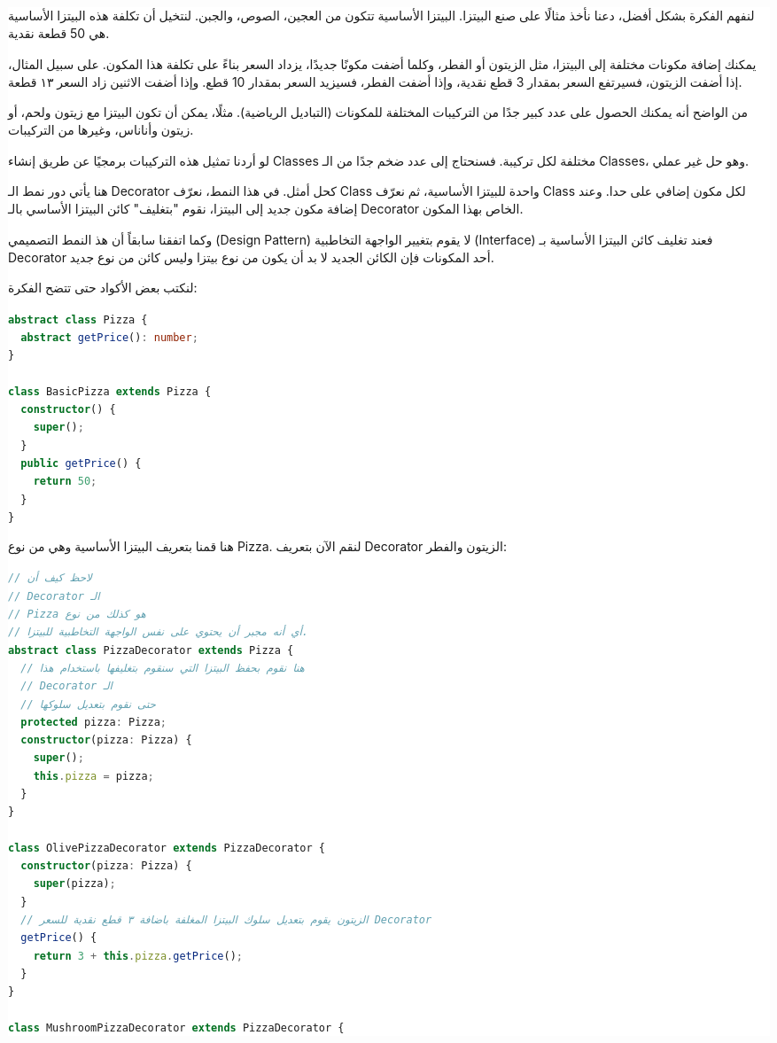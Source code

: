لنفهم الفكرة بشكل أفضل، دعنا نأخذ مثالًا على صنع البيتزا. البيتزا الأساسية تتكون من العجين، الصوص، والجبن. لنتخيل أن تكلفة هذه البيتزا الأساسية هي 50 قطعة نقدية.

يمكنك إضافة مكونات مختلفة إلى البيتزا، مثل الزيتون أو الفطر، وكلما أضفت مكونًا جديدًا، يزداد السعر بناءً على تكلفة هذا المكون. على سبيل المثال، إذا أضفت الزيتون، فسيرتفع السعر بمقدار 3 قطع نقدية، وإذا أضفت الفطر، فسيزيد السعر بمقدار 10 قطع. وإذا أضفت الاثنين زاد السعر ١٣ قطعة.

من الواضح أنه يمكنك الحصول على عدد كبير جدًا من التركيبات المختلفة للمكونات (التباديل الرياضية). مثلًا، يمكن أن تكون البيتزا مع زيتون ولحم، أو زيتون وأناناس، وغيرها من التركيبات.

لو أردنا تمثيل هذه التركيبات برمجيًا عن طريق إنشاء Classes مختلفة لكل تركيبة. فسنحتاج إلى عدد ضخم جدًا من الـ Classes، وهو حل غير عملي.

هنا يأتي دور نمط الـ Decorator كحل أمثل. في هذا النمط، نعرّف Class واحدة للبيتزا الأساسية، ثم نعرّف Class لكل مكون إضافي على حدا. وعند إضافة مكون جديد إلى البيتزا، نقوم \"بتغليف\" كائن البيتزا الأساسي بالـ Decorator الخاص بهذا المكون.

وكما اتفقنا سابقاً أن هذ النمط التصميمي (Design Pattern) لا يقوم بتغيير الواجهة التخاطبية (Interface) فعند تغليف كائن البيتزا الأساسية بـ Decorator أحد المكونات فإن الكائن الجديد لا بد أن يكون من نوع بيتزا وليس كائن من نوع جديد.

لنكتب بعض الأكواد حتى تتضح الفكرة:

```ts
abstract class Pizza {
  abstract getPrice(): number;
}

class BasicPizza extends Pizza {
  constructor() {
    super();
  }
  public getPrice() {
    return 50;
  }
}
```

هنا قمنا بتعريف البيتزا الأساسية وهي من نوع Pizza.
لنقم الآن بتعريف Decorator الزيتون والفطر:

```ts
// لاحظ كيف أن
// Decorator الـ
// Pizza هو كذلك من نوع
// أي أنه مجبر أن يحتوي على نفس الواجهة التخاطبية للبيتزا.
abstract class PizzaDecorator extends Pizza {
  // هنا نقوم بحفظ البيتزا التي سنقوم بتغليفها باستخدام هذا
  // Decorator الـ
  // حتى نقوم بتعديل سلوكها
  protected pizza: Pizza;
  constructor(pizza: Pizza) {
    super();
    this.pizza = pizza;
  }
}

class OlivePizzaDecorator extends PizzaDecorator {
  constructor(pizza: Pizza) {
    super(pizza);
  }
  // الزيتون يقوم بتعديل سلوك البيتزا المغلفة باضافة ٣ قطع نقدية للسعر Decorator
  getPrice() {
    return 3 + this.pizza.getPrice();
  }
}

class MushroomPizzaDecorator extends PizzaDecorator {
```